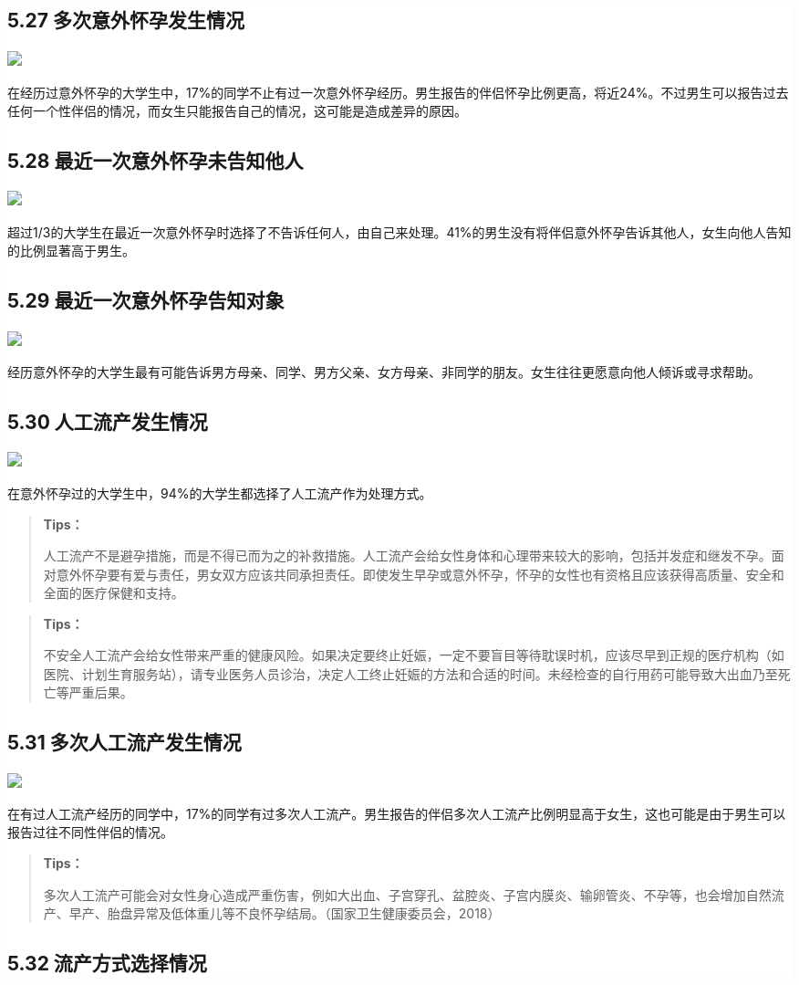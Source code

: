 

## **5.27 多次意外怀孕发生情况**

![](https://cdn.jsdelivr.net/gh/xxdccLove/xxdccPic/img/202204281241812.png)

在经历过意外怀孕的大学生中，17%的同学不止有过一次意外怀孕经历。男生报告的伴侣怀孕比例更高，将近24%。不过男生可以报告过去任何一个性伴侣的情况，而女生只能报告自己的情况，这可能是造成差异的原因。

## **5.28 最近一次意外怀孕未告知他人**

![](https://cdn.jsdelivr.net/gh/xxdccLove/xxdccPic/img/202204281241985.png)

超过1/3的大学生在最近一次意外怀孕时选择了不告诉任何人，由自己来处理。41%的男生没有将伴侣意外怀孕告诉其他人，女生向他人告知的比例显著高于男生。

## **5.29 最近一次意外怀孕告知对象**

![](https://cdn.jsdelivr.net/gh/xxdccLove/xxdccPic/img/202204281241991.png)

经历意外怀孕的大学生最有可能告诉男方母亲、同学、男方父亲、女方母亲、非同学的朋友。女生往往更愿意向他人倾诉或寻求帮助。

## **5.30 人工流产发生情况**

![](https://cdn.jsdelivr.net/gh/xxdccLove/xxdccPic/img/202205021616592.png)

在意外怀孕过的大学生中，94%的大学生都选择了人工流产作为处理方式。

>  **Tips：**
>
> 人工流产不是避孕措施，而是不得已而为之的补救措施。人工流产会给女性身体和心理带来较大的影响，包括并发症和继发不孕。面对意外怀孕要有爱与责任，男女双方应该共同承担责任。即使发生早孕或意外怀孕，怀孕的女性也有资格且应该获得高质量、安全和全面的医疗保健和支持。



>  **Tips：**
>
> 不安全人工流产会给女性带来严重的健康风险。如果决定要终止妊娠，一定不要盲目等待耽误时机，应该尽早到正规的医疗机构（如医院、计划生育服务站），请专业医务人员诊治，决定人工终止妊娠的方法和合适的时间。未经检查的自行用药可能导致大出血乃至死亡等严重后果。



## **5.31 多次人工流产发生情况**

![](https://cdn.jsdelivr.net/gh/xxdccLove/xxdccPic/img/202204281241456.png)

在有过人工流产经历的同学中，17%的同学有过多次人工流产。男生报告的伴侣多次人工流产比例明显高于女生，这也可能是由于男生可以报告过往不同性伴侣的情况。

>  **Tips：**
>
> 多次人工流产可能会对女性身心造成严重伤害，例如大出血、子宫穿孔、盆腔炎、子宫内膜炎、输卵管炎、不孕等，也会增加自然流产、早产、胎盘异常及低体重儿等不良怀孕结局。（国家卫生健康委员会，2018）



## **5.32 流产方式选择情况**
